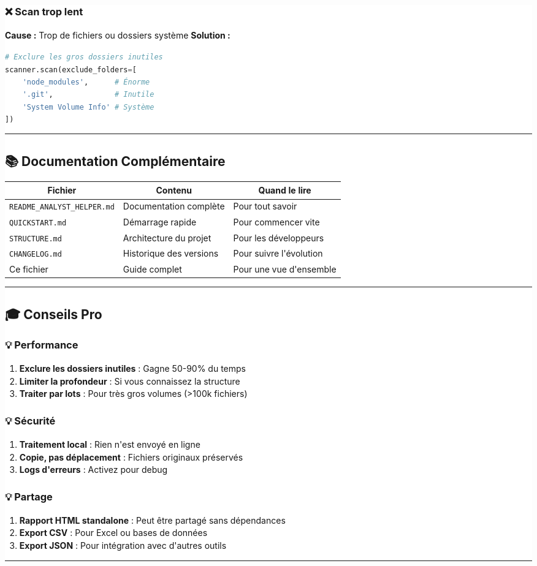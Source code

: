 ### ❌ Scan trop lent

**Cause :** Trop de fichiers ou dossiers système
**Solution :**
```python
# Exclure les gros dossiers inutiles
scanner.scan(exclude_folders=[
    'node_modules',      # Énorme
    '.git',              # Inutile
    'System Volume Info' # Système
])
```

---

## 📚 Documentation Complémentaire

| Fichier | Contenu | Quand le lire |
|---------|---------|---------------|
| `README_ANALYST_HELPER.md` | Documentation complète | Pour tout savoir |
| `QUICKSTART.md` | Démarrage rapide | Pour commencer vite |
| `STRUCTURE.md` | Architecture du projet | Pour les développeurs |
| `CHANGELOG.md` | Historique des versions | Pour suivre l'évolution |
| Ce fichier | Guide complet | Pour une vue d'ensemble |

---

## 🎓 Conseils Pro

### 💡 Performance

1. **Exclure les dossiers inutiles** : Gagne 50-90% du temps
2. **Limiter la profondeur** : Si vous connaissez la structure
3. **Traiter par lots** : Pour très gros volumes (>100k fichiers)

### 💡 Sécurité

1. **Traitement local** : Rien n'est envoyé en ligne
2. **Copie, pas déplacement** : Fichiers originaux préservés
3. **Logs d'erreurs** : Activez pour debug

### 💡 Partage

1. **Rapport HTML standalone** : Peut être partagé sans dépendances
2. **Export CSV** : Pour Excel ou bases de données
3. **Export JSON** : Pour intégration avec d'autres outils

---
